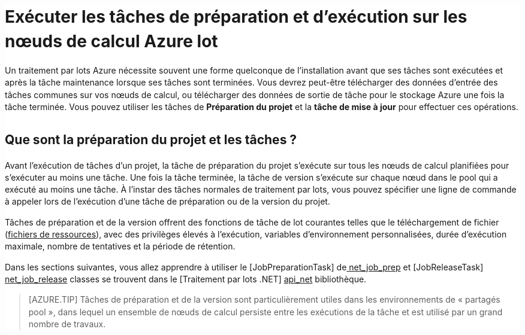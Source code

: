 <properties
    pageTitle="La tâche de préparation et nettoyage dans le traitement par lots | Microsoft Azure"
    description="Tâches de préparation de niveau tâche permet de réduire le transfert de données vers les nœuds de calcul Azure lot et libérer les tâches de nettoyage du nœud à la fin de la tâche."
    services="batch"
    documentationCenter=".net"
    authors="mmacy"
    manager="timlt"
    editor="" />

<tags
    ms.service="batch"
    ms.devlang="multiple"
    ms.topic="article"
    ms.tgt_pltfrm="vm-windows"
    ms.workload="big-compute"
    ms.date="09/16/2016"
    ms.author="marsma" />

# <a name="run-job-preparation-and-completion-tasks-on-azure-batch-compute-nodes"></a>Exécuter les tâches de préparation et d’exécution sur les nœuds de calcul Azure lot

 Un traitement par lots Azure nécessite souvent une forme quelconque de l’installation avant que ses tâches sont exécutées et après la tâche maintenance lorsque ses tâches sont terminées. Vous devrez peut-être télécharger des données d’entrée des tâches communes sur vos nœuds de calcul, ou télécharger des données de sortie de tâche pour le stockage Azure une fois la tâche terminée. Vous pouvez utiliser les tâches de **Préparation du projet** et la **tâche de mise à jour** pour effectuer ces opérations.

## <a name="what-are-job-preparation-and-release-tasks"></a>Que sont la préparation du projet et les tâches ?

Avant l’exécution de tâches d’un projet, la tâche de préparation du projet s’exécute sur tous les nœuds de calcul planifiées pour s’exécuter au moins une tâche. Une fois la tâche terminée, la tâche de version s’exécute sur chaque nœud dans le pool qui a exécuté au moins une tâche. À l’instar des tâches normales de traitement par lots, vous pouvez spécifier une ligne de commande à appeler lors de l’exécution d’une tâche de préparation ou de la version du projet.

Tâches de préparation et de la version offrent des fonctions de tâche de lot courantes telles que le téléchargement de fichier ([fichiers de ressources][net_job_prep_resourcefiles]), avec des privilèges élevés à l’exécution, variables d’environnement personnalisées, durée d’exécution maximale, nombre de tentatives et la période de rétention.

Dans les sections suivantes, vous allez apprendre à utiliser le [JobPreparationTask] de[ net_job_prep] et [JobReleaseTask] [ net_job_release] classes se trouvent dans le [Traitement par lots .NET] [ api_net] bibliothèque.

> [AZURE.TIP] Tâches de préparation et de la version sont particulièrement utiles dans les environnements de « partagés pool », dans lequel un ensemble de nœuds de calcul persiste entre les exécutions de la tâche et est utilisé par un grand nombre de travaux.


[api_net]: http://msdn.microsoft.com/library/azure/mt348682.aspx
[api_net_listjobs]: https://msdn.microsoft.com/library/azure/microsoft.azure.batch.joboperations.listjobs.aspx
[api_rest]: http://msdn.microsoft.com/library/azure/dn820158.aspx
[azure_storage]: https://azure.microsoft.com/services/storage/
[portal]: https://portal.azure.com
[job_prep_release_sample]: https://github.com/Azure/azure-batch-samples/tree/master/CSharp/ArticleProjects/JobPrepRelease
[forum_post]: https://social.msdn.microsoft.com/Forums/en-US/87b19671-1bdf-427a-972c-2af7e5ba82d9/installing-applications-and-staging-data-on-batch-compute-nodes?forum=azurebatch
[net_batch_client]: https://msdn.microsoft.com/library/azure/microsoft.azure.batch.batchclient.aspx
[net_job_prep]: https://msdn.microsoft.com/library/azure/microsoft.azure.batch.jobpreparationtask.aspx
[net_job_prep_cloudjob]: https://msdn.microsoft.com/library/azure/microsoft.azure.batch.cloudjob.jobpreparationtask.aspx
[net_job_prep_resourcefiles]: https://msdn.microsoft.com/library/azure/microsoft.azure.batch.jobpreparationtask.resourcefiles.aspx
[net_job_delete]: https://msdn.microsoft.com/library/azure/microsoft.azure.batch.joboperations.deletejobasync.aspx
[net_job_terminate]: https://msdn.microsoft.com/library/azure/microsoft.azure.batch.joboperations.terminatejobasync.aspx
[net_job_release]: https://msdn.microsoft.com/library/azure/microsoft.azure.batch.jobreleasetask.aspx
[net_job_release_cloudjob]: https://msdn.microsoft.com/library/azure/microsoft.azure.batch.cloudjob.jobreleasetask.aspx
[pool_starttask]: https://msdn.microsoft.com/library/azure/microsoft.azure.batch.cloudpool.starttask.aspx
[net_list_certs]: https://msdn.microsoft.com/library/azure/microsoft.azure.batch.certificateoperations.listcertificates.aspx
[net_list_compute_nodes]: https://msdn.microsoft.com/library/azure/microsoft.azure.batch.pooloperations.listcomputenodes.aspx
[net_list_job_schedules]: https://msdn.microsoft.com/library/azure/microsoft.azure.batch.jobscheduleoperations.listjobschedules.aspx
[net_list_jobprep_status]: https://msdn.microsoft.com/library/azure/microsoft.azure.batch.joboperations.listjobpreparationandreleasetaskstatus.aspx
[net_list_jobs]: https://msdn.microsoft.com/library/azure/microsoft.azure.batch.joboperations.listjobs.aspx
[net_list_nodefiles]: https://msdn.microsoft.com/library/azure/microsoft.azure.batch.joboperations.listnodefiles.aspx
[net_list_pools]: https://msdn.microsoft.com/library/azure/microsoft.azure.batch.pooloperations.listpools.aspx
[net_list_schedule_jobs]: https://msdn.microsoft.com/library/azure/microsoft.azure.batch.jobscheduleoperations.listjobs.aspx
[net_list_task_files]: https://msdn.microsoft.com/library/azure/microsoft.azure.batch.cloudtask.listnodefiles.aspx
[net_list_tasks]: https://msdn.microsoft.com/library/azure/microsoft.azure.batch.joboperations.listtasks.aspx
[1]: ./media/batch-job-prep-release/portal-jobprep-01.png